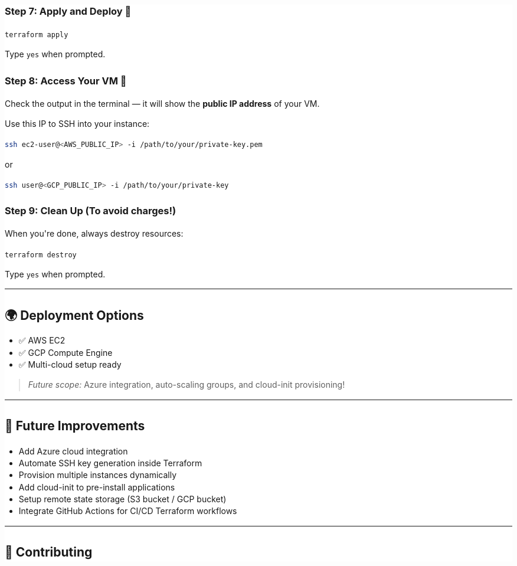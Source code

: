 ### Step 7: Apply and Deploy 🚀

```bash
terraform apply
```

Type `yes` when prompted.

### Step 8: Access Your VM 🎉

Check the output in the terminal — it will show the **public IP address** of your VM.

Use this IP to SSH into your instance:
```bash
ssh ec2-user@<AWS_PUBLIC_IP> -i /path/to/your/private-key.pem
```
or
```bash
ssh user@<GCP_PUBLIC_IP> -i /path/to/your/private-key
```

### Step 9: Clean Up (To avoid charges!)

When you're done, always destroy resources:
```bash
terraform destroy
```

Type `yes` when prompted.

---

## 🌍 Deployment Options

- ✅ AWS EC2
- ✅ GCP Compute Engine
- ✅ Multi-cloud setup ready

> _Future scope:_ Azure integration, auto-scaling groups, and cloud-init provisioning!

---

## 🎯 Future Improvements

- Add Azure cloud integration
- Automate SSH key generation inside Terraform
- Provision multiple instances dynamically
- Add cloud-init to pre-install applications
- Setup remote state storage (S3 bucket / GCP bucket)
- Integrate GitHub Actions for CI/CD Terraform workflows

---

## 🤝 Contributing
